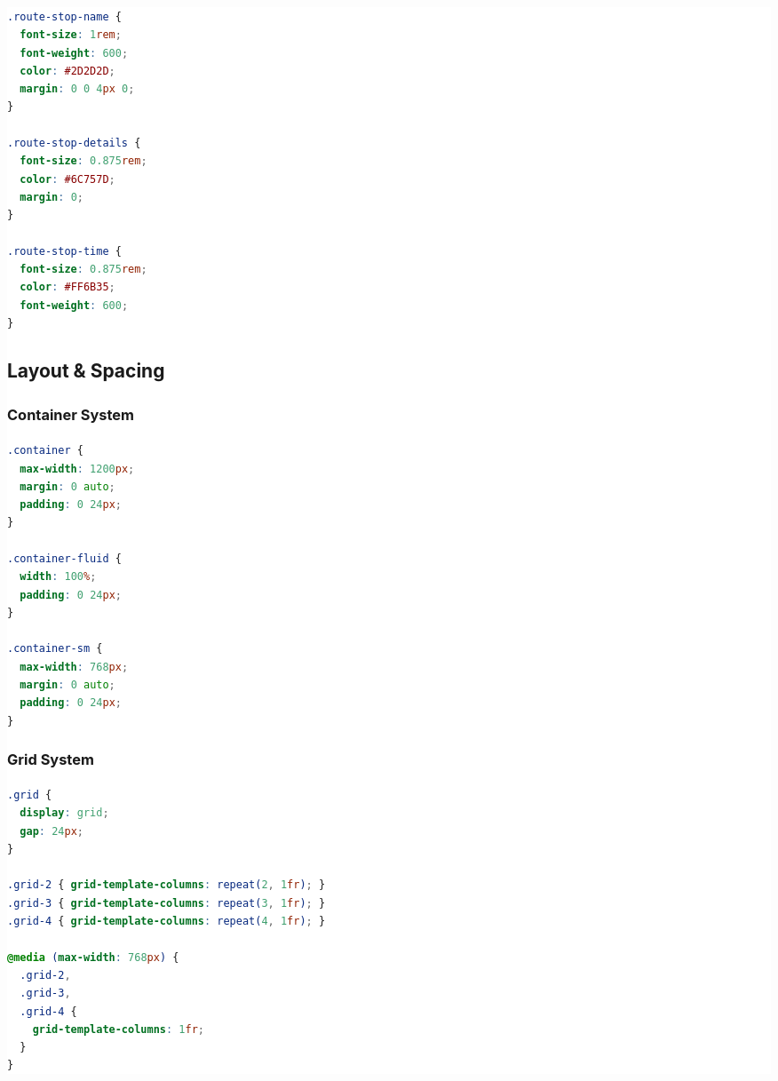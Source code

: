 ```css
.route-stop-name {
  font-size: 1rem;
  font-weight: 600;
  color: #2D2D2D;
  margin: 0 0 4px 0;
}

.route-stop-details {
  font-size: 0.875rem;
  color: #6C757D;
  margin: 0;
}

.route-stop-time {
  font-size: 0.875rem;
  color: #FF6B35;
  font-weight: 600;
}
```

## Layout & Spacing

### Container System
```css
.container {
  max-width: 1200px;
  margin: 0 auto;
  padding: 0 24px;
}

.container-fluid {
  width: 100%;
  padding: 0 24px;
}

.container-sm {
  max-width: 768px;
  margin: 0 auto;
  padding: 0 24px;
}
```

### Grid System
```css
.grid {
  display: grid;
  gap: 24px;
}

.grid-2 { grid-template-columns: repeat(2, 1fr); }
.grid-3 { grid-template-columns: repeat(3, 1fr); }
.grid-4 { grid-template-columns: repeat(4, 1fr); }

@media (max-width: 768px) {
  .grid-2,
  .grid-3,
  .grid-4 {
    grid-template-columns: 1fr;
  }
}
```
